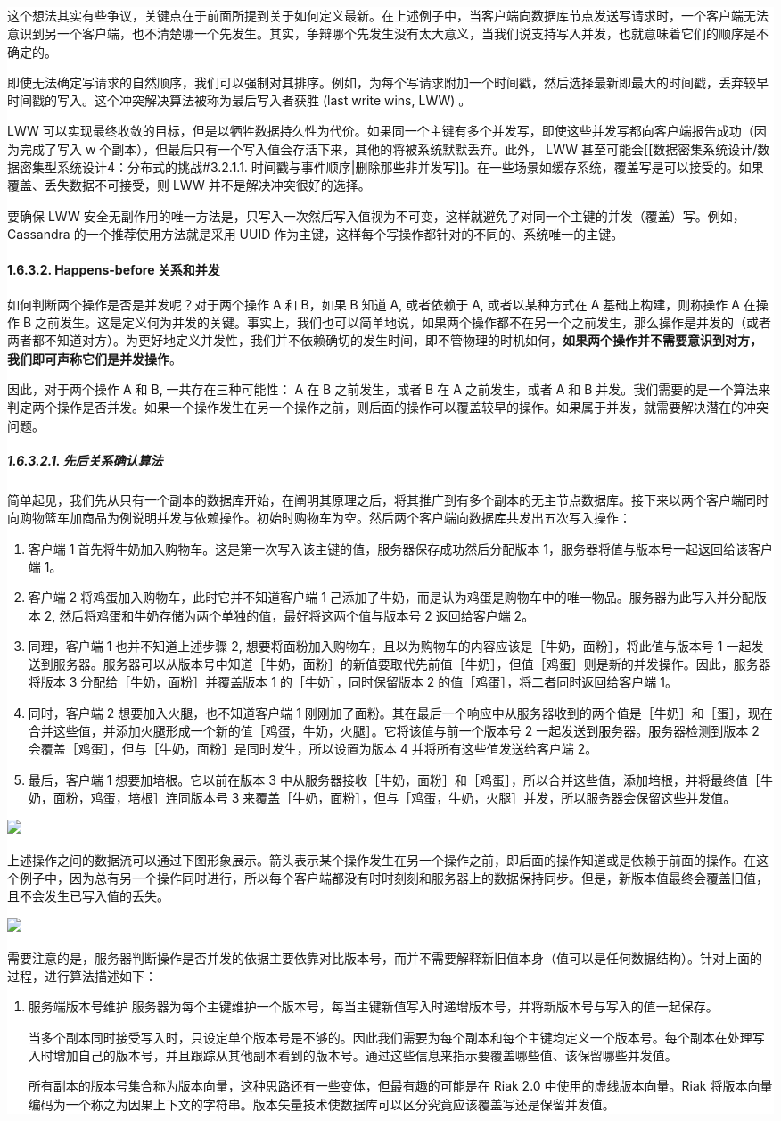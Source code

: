 这个想法其实有些争议，关键点在于前面所提到关于如何定义最新。在上述例子中，当客户端向数据库节点发送写请求时，一个客户端无法意识到另一个客户端，也不清楚哪一个先发生。其实，争辩哪个先发生没有太大意义，当我们说支持写入并发，也就意味着它们的顺序是不确定的。

即使无法确定写请求的自然顺序，我们可以强制对其排序。例如，为每个写请求附加一个时间戳，然后选择最新即最大的时间戳，丢弃较早时间戳的写入。这个冲突解决算法被称为最后写入者获胜 (last write wins, LWW) 。

LWW 可以实现最终收敛的目标，但是以牺牲数据持久性为代价。如果同一个主键有多个并发写，即使这些并发写都向客户端报告成功（因为完成了写入 w 个副本），但最后只有一个写入值会存活下来，其他的将被系统默默丢弃。此外， LWW 甚至可能会[[数据密集系统设计/数据密集型系统设计4：分布式的挑战#3.2.1.1. 时间戳与事件顺序|删除那些非并发写]]。在一些场景如缓存系统，覆盖写是可以接受的。如果覆盖、丢失数据不可接受，则 LWW 并不是解决冲突很好的选择。

要确保 LWW 安全无副作用的唯一方法是，只写入一次然后写入值视为不可变，这样就避免了对同一个主键的并发（覆盖）写。例如， Cassandra 的一个推荐使用方法就是采用 UUID 作为主键，这样每个写操作都针对的不同的、系统唯一的主键。

#### 1.6.3.2. Happens-before 关系和并发

如何判断两个操作是否是并发呢？对于两个操作 A 和 B，如果 B 知道 A, 或者依赖于 A, 或者以某种方式在 A 基础上构建，则称操作 A 在操作 B 之前发生。这是定义何为并发的关键。事实上，我们也可以简单地说，如果两个操作都不在另一个之前发生，那么操作是并发的（或者两者都不知道对方）。为更好地定义并发性，我们并不依赖确切的发生时间，即不管物理的时机如何，**如果两个操作并不需要意识到对方，我们即可声称它们是并发操作**。

因此，对于两个操作 A 和 B, 一共存在三种可能性： A 在 B 之前发生，或者 B 在 A 之前发生，或者 A 和 B 并发。我们需要的是一个算法来判定两个操作是否并发。如果一个操作发生在另一个操作之前，则后面的操作可以覆盖较早的操作。如果属于并发，就需要解决潜在的冲突问题。

##### 1.6.3.2.1. 先后关系确认算法

简单起见，我们先从只有一个副本的数据库开始，在阐明其原理之后，将其推广到有多个副本的无主节点数据库。接下来以两个客户端同时向购物篮车加商品为例说明并发与依赖操作。初始时购物车为空。然后两个客户端向数据库共发出五次写入操作：

1. 客户端 1 首先将牛奶加入购物车。这是第一次写入该主键的值，服务器保存成功然后分配版本 1，服务器将值与版本号一起返回给该客户端 1。

2. 客户端 2 将鸡蛋加入购物车，此时它并不知道客户端 1 己添加了牛奶，而是认为鸡蛋是购物车中的唯一物品。服务器为此写入并分配版本 2, 然后将鸡蛋和牛奶存储为两个单独的值，最好将这两个值与版本号 2 返回给客户端 2。

3. 同理，客户端 1 也并不知道上述步骤 2, 想要将面粉加入购物车，且以为购物车的内容应该是［牛奶，面粉］，将此值与版本号 1 一起发送到服务器。服务器可以从版本号中知道［牛奶，面粉］的新值要取代先前值［牛奶］，但值［鸡蛋］则是新的并发操作。因此，服务器将版本 3 分配给［牛奶，面粉］并覆盖版本 1 的［牛奶］，同时保留版本 2 的值［鸡蛋］，将二者同时返回给客户端 1。

4. 同时，客户端 2 想要加入火腿，也不知道客户端 1 刚刚加了面粉。其在最后一个响应中从服务器收到的两个值是［牛奶］和［蛋］，现在合并这些值，并添加火腿形成一个新的值［鸡蛋，牛奶，火腿］。它将该值与前一个版本号 2 一起发送到服务器。服务器检测到版本 2 会覆盖［鸡蛋］，但与［牛奶，面粉］是同时发生，所以设置为版本 4 并将所有这些值发送给客户端 2。

5. 最后，客户端 1 想要加培根。它以前在版本 3 中从服务器接收［牛奶，面粉］和［鸡蛋］，所以合并这些值，添加培根，并将最终值［牛奶，面粉，鸡蛋，培根］连同版本号 3 来覆盖［牛奶，面粉］，但与［鸡蛋，牛奶，火腿］并发，所以服务器会保留这些并发值。

![](https://varg-my-images.oss-cn-beijing.aliyuncs.com/img/20220613232128.png)

上述操作之间的数据流可以通过下图形象展示。箭头表示某个操作发生在另一个操作之前，即后面的操作知道或是依赖于前面的操作。在这个例子中，因为总有另一个操作同时进行，所以每个客户端都没有时时刻刻和服务器上的数据保持同步。但是，新版本值最终会覆盖旧值，且不会发生已写入值的丢失。

![](https://varg-my-images.oss-cn-beijing.aliyuncs.com/img/20220613232232.png)

需要注意的是，服务器判断操作是否并发的依据主要依靠对比版本号，而并不需要解释新旧值本身（值可以是任何数据结构）。针对上面的过程，进行算法描述如下：

1. 服务端版本号维护
	服务器为每个主键维护一个版本号，每当主键新值写入时递增版本号，并将新版本号与写入的值一起保存。

	当多个副本同时接受写入时，只设定单个版本号是不够的。因此我们需要为每个副本和每个主键均定义一个版本号。每个副本在处理写入时增加自己的版本号，并且跟踪从其他副本看到的版本号。通过这些信息来指示要覆盖哪些值、该保留哪些并发值。

	所有副本的版本号集合称为版本向量，这种思路还有一些变体，但最有趣的可能是在 Riak 2.0 中使用的虚线版本向量。Riak 将版本向量编码为一个称之为因果上下文的字符串。版本矢量技术使数据库可以区分究竟应该覆盖写还是保留并发值。
	